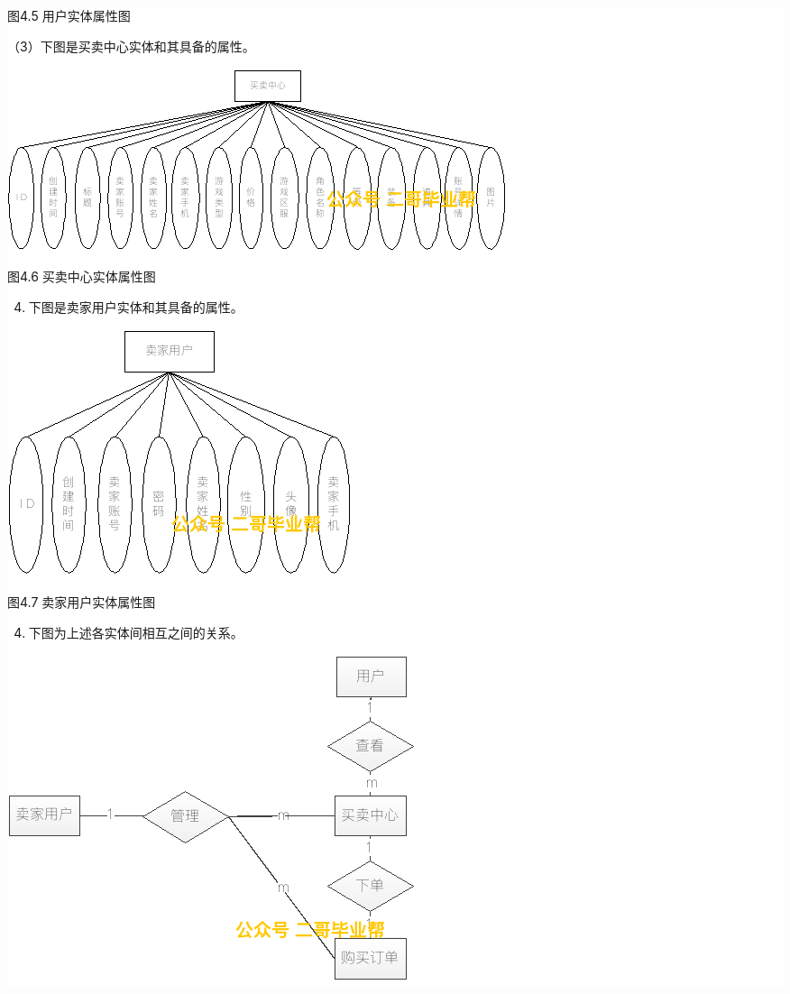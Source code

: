 图4.5 用户实体属性图

（3）下图是买卖中心实体和其具备的属性。

![](/md/blog.013.png)

图4.6 买卖中心实体属性图

4. 下图是卖家用户实体和其具备的属性。

![](/md/blog.014.png)

图4.7 卖家用户实体属性图

4. 下图为上述各实体间相互之间的关系。

![](/md/blog.015.png)
